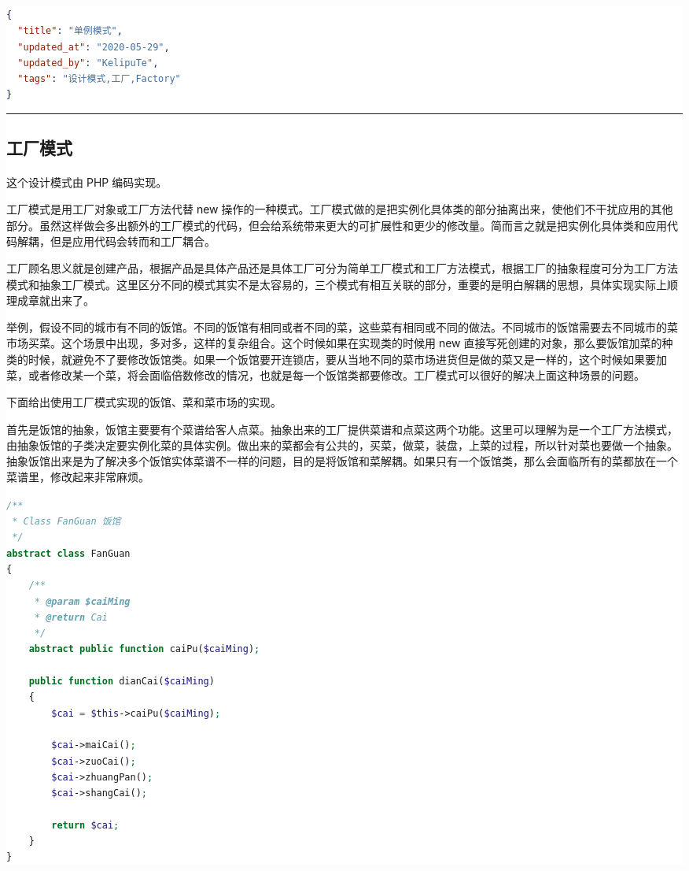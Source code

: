 ```json
{
  "title": "单例模式",
  "updated_at": "2020-05-29",
  "updated_by": "KelipuTe",
  "tags": "设计模式,工厂,Factory"
}
```

---

## 工厂模式

这个设计模式由 PHP 编码实现。

工厂模式是用工厂对象或工厂方法代替 new 操作的一种模式。工厂模式做的是把实例化具体类的部分抽离出来，使他们不干扰应用的其他部分。虽然这样做会多出额外的工厂模式的代码，但会给系统带来更大的可扩展性和更少的修改量。简而言之就是把实例化具体类和应用代码解耦，但是应用代码会转而和工厂耦合。

工厂顾名思义就是创建产品，根据产品是具体产品还是具体工厂可分为简单工厂模式和工厂方法模式，根据工厂的抽象程度可分为工厂方法模式和抽象工厂模式。这里区分不同的模式其实不是太容易的，三个模式有相互关联的部分，重要的是明白解耦的思想，具体实现实际上顺理成章就出来了。

举例，假设不同的城市有不同的饭馆。不同的饭馆有相同或者不同的菜，这些菜有相同或不同的做法。不同城市的饭馆需要去不同城市的菜市场买菜。这个场景中出现，多对多，这样的复杂组合。这个时候如果在实现类的时候用 new 直接写死创建的对象，那么要饭馆加菜的种类的时候，就避免不了要修改饭馆类。如果一个饭馆要开连锁店，要从当地不同的菜市场进货但是做的菜又是一样的，这个时候如果要加菜，或者修改某一个菜，将会面临倍数修改的情况，也就是每一个饭馆类都要修改。工厂模式可以很好的解决上面这种场景的问题。

下面给出使用工厂模式实现的饭馆、菜和菜市场的实现。

首先是饭馆的抽象，饭馆主要要有个菜谱给客人点菜。抽象出来的工厂提供菜谱和点菜这两个功能。这里可以理解为是一个工厂方法模式，由抽象饭馆的子类决定要实例化菜的具体实例。做出来的菜都会有公共的，买菜，做菜，装盘，上菜的过程，所以针对菜也要做一个抽象。抽象饭馆出来是为了解决多个饭馆实体菜谱不一样的问题，目的是将饭馆和菜解耦。如果只有一个饭馆类，那么会面临所有的菜都放在一个菜谱里，修改起来非常麻烦。

```php
/**
 * Class FanGuan 饭馆
 */
abstract class FanGuan
{
    /**
     * @param $caiMing
     * @return Cai
     */
    abstract public function caiPu($caiMing);

    public function dianCai($caiMing)
    {
        $cai = $this->caiPu($caiMing);

        $cai->maiCai();
        $cai->zuoCai();
        $cai->zhuangPan();
        $cai->shangCai();

        return $cai;
    }
}
```
